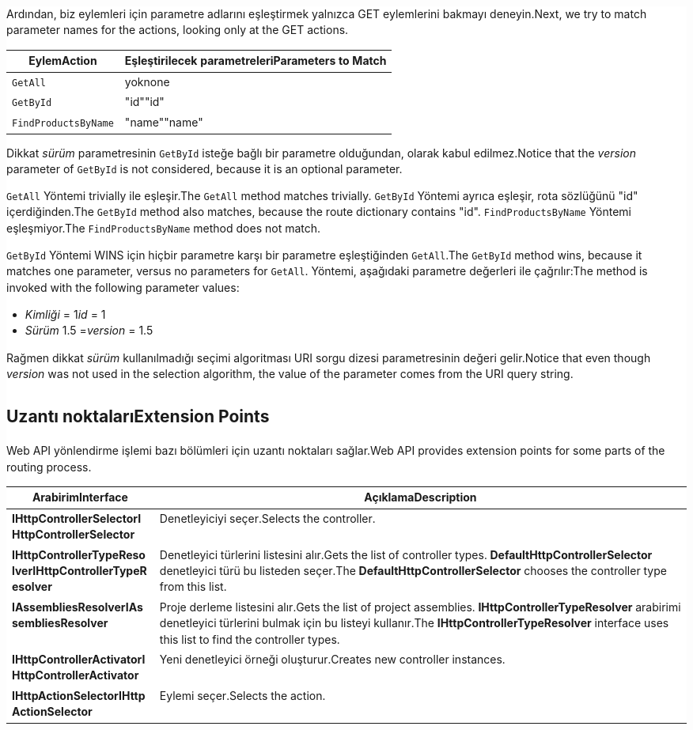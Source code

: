 <span data-ttu-id="18884-243">Ardından, biz eylemleri için parametre adlarını eşleştirmek yalnızca GET eylemlerini bakmayı deneyin.</span><span class="sxs-lookup"><span data-stu-id="18884-243">Next, we try to match parameter names for the actions, looking only at the GET actions.</span></span>

| <span data-ttu-id="18884-244">Eylem</span><span class="sxs-lookup"><span data-stu-id="18884-244">Action</span></span> | <span data-ttu-id="18884-245">Eşleştirilecek parametreleri</span><span class="sxs-lookup"><span data-stu-id="18884-245">Parameters to Match</span></span> |
| --- | --- |
| `GetAll` | <span data-ttu-id="18884-246">yok</span><span class="sxs-lookup"><span data-stu-id="18884-246">none</span></span> |
| `GetById` | <span data-ttu-id="18884-247">"id"</span><span class="sxs-lookup"><span data-stu-id="18884-247">"id"</span></span> |
| `FindProductsByName` | <span data-ttu-id="18884-248">"name"</span><span class="sxs-lookup"><span data-stu-id="18884-248">"name"</span></span> |

<span data-ttu-id="18884-249">Dikkat *sürüm* parametresinin `GetById` isteğe bağlı bir parametre olduğundan, olarak kabul edilmez.</span><span class="sxs-lookup"><span data-stu-id="18884-249">Notice that the *version* parameter of `GetById` is not considered, because it is an optional parameter.</span></span>

<span data-ttu-id="18884-250">`GetAll` Yöntemi trivially ile eşleşir.</span><span class="sxs-lookup"><span data-stu-id="18884-250">The `GetAll` method matches trivially.</span></span> <span data-ttu-id="18884-251">`GetById` Yöntemi ayrıca eşleşir, rota sözlüğünü "id" içerdiğinden.</span><span class="sxs-lookup"><span data-stu-id="18884-251">The `GetById` method also matches, because the route dictionary contains "id".</span></span> <span data-ttu-id="18884-252">`FindProductsByName` Yöntemi eşleşmiyor.</span><span class="sxs-lookup"><span data-stu-id="18884-252">The `FindProductsByName` method does not match.</span></span>

<span data-ttu-id="18884-253">`GetById` Yöntemi WINS için hiçbir parametre karşı bir parametre eşleştiğinden `GetAll`.</span><span class="sxs-lookup"><span data-stu-id="18884-253">The `GetById` method wins, because it matches one parameter, versus no parameters for `GetAll`.</span></span> <span data-ttu-id="18884-254">Yöntemi, aşağıdaki parametre değerleri ile çağrılır:</span><span class="sxs-lookup"><span data-stu-id="18884-254">The method is invoked with the following parameter values:</span></span>

- <span data-ttu-id="18884-255">*Kimliği* = 1</span><span class="sxs-lookup"><span data-stu-id="18884-255">*id* = 1</span></span>
- <span data-ttu-id="18884-256">*Sürüm* 1.5 =</span><span class="sxs-lookup"><span data-stu-id="18884-256">*version* = 1.5</span></span>

<span data-ttu-id="18884-257">Rağmen dikkat *sürüm* kullanılmadığı seçimi algoritması URI sorgu dizesi parametresinin değeri gelir.</span><span class="sxs-lookup"><span data-stu-id="18884-257">Notice that even though *version* was not used in the selection algorithm, the value of the parameter comes from the URI query string.</span></span>

## <a name="extension-points"></a><span data-ttu-id="18884-258">Uzantı noktaları</span><span class="sxs-lookup"><span data-stu-id="18884-258">Extension Points</span></span>

<span data-ttu-id="18884-259">Web API yönlendirme işlemi bazı bölümleri için uzantı noktaları sağlar.</span><span class="sxs-lookup"><span data-stu-id="18884-259">Web API provides extension points for some parts of the routing process.</span></span>

| <span data-ttu-id="18884-260">Arabirim</span><span class="sxs-lookup"><span data-stu-id="18884-260">Interface</span></span> | <span data-ttu-id="18884-261">Açıklama</span><span class="sxs-lookup"><span data-stu-id="18884-261">Description</span></span> |
| --- | --- |
| <span data-ttu-id="18884-262">**IHttpControllerSelector**</span><span class="sxs-lookup"><span data-stu-id="18884-262">**IHttpControllerSelector**</span></span> | <span data-ttu-id="18884-263">Denetleyiciyi seçer.</span><span class="sxs-lookup"><span data-stu-id="18884-263">Selects the controller.</span></span> |
| <span data-ttu-id="18884-264">**IHttpControllerTypeResolver**</span><span class="sxs-lookup"><span data-stu-id="18884-264">**IHttpControllerTypeResolver**</span></span> | <span data-ttu-id="18884-265">Denetleyici türlerini listesini alır.</span><span class="sxs-lookup"><span data-stu-id="18884-265">Gets the list of controller types.</span></span> <span data-ttu-id="18884-266">**DefaultHttpControllerSelector** denetleyici türü bu listeden seçer.</span><span class="sxs-lookup"><span data-stu-id="18884-266">The **DefaultHttpControllerSelector** chooses the controller type from this list.</span></span> |
| <span data-ttu-id="18884-267">**IAssembliesResolver**</span><span class="sxs-lookup"><span data-stu-id="18884-267">**IAssembliesResolver**</span></span> | <span data-ttu-id="18884-268">Proje derleme listesini alır.</span><span class="sxs-lookup"><span data-stu-id="18884-268">Gets the list of project assemblies.</span></span> <span data-ttu-id="18884-269">**IHttpControllerTypeResolver** arabirimi denetleyici türlerini bulmak için bu listeyi kullanır.</span><span class="sxs-lookup"><span data-stu-id="18884-269">The **IHttpControllerTypeResolver** interface uses this list to find the controller types.</span></span> |
| <span data-ttu-id="18884-270">**IHttpControllerActivator**</span><span class="sxs-lookup"><span data-stu-id="18884-270">**IHttpControllerActivator**</span></span> | <span data-ttu-id="18884-271">Yeni denetleyici örneği oluşturur.</span><span class="sxs-lookup"><span data-stu-id="18884-271">Creates new controller instances.</span></span> |
| <span data-ttu-id="18884-272">**IHttpActionSelector**</span><span class="sxs-lookup"><span data-stu-id="18884-272">**IHttpActionSelector**</span></span> | <span data-ttu-id="18884-273">Eylemi seçer.</span><span class="sxs-lookup"><span data-stu-id="18884-273">Selects the action.</span></span> |